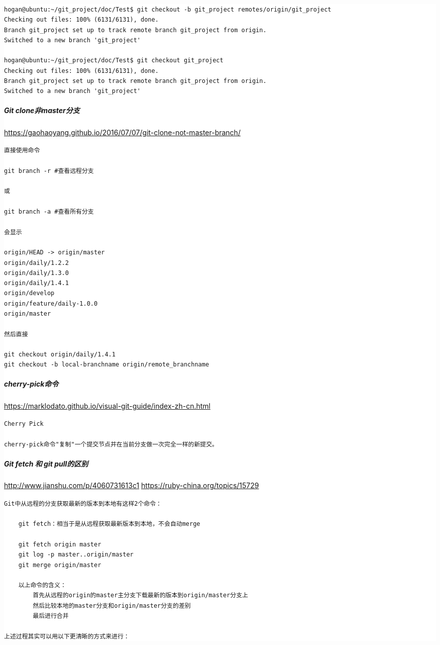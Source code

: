 ```
hogan@ubuntu:~/git_project/doc/Test$ git checkout -b git_project remotes/origin/git_project
Checking out files: 100% (6131/6131), done.
Branch git_project set up to track remote branch git_project from origin.
Switched to a new branch 'git_project'

hogan@ubuntu:~/git_project/doc/Test$ git checkout git_project
Checking out files: 100% (6131/6131), done.
Branch git_project set up to track remote branch git_project from origin.
Switched to a new branch 'git_project'
```

##### Git clone非master分支
https://gaohaoyang.github.io/2016/07/07/git-clone-not-master-branch/
```
直接使用命令

git branch -r #查看远程分支

或

git branch -a #查看所有分支

会显示

origin/HEAD -> origin/master
origin/daily/1.2.2
origin/daily/1.3.0
origin/daily/1.4.1
origin/develop
origin/feature/daily-1.0.0
origin/master

然后直接

git checkout origin/daily/1.4.1
git checkout -b local-branchname origin/remote_branchname
```

##### cherry-pick命令
https://marklodato.github.io/visual-git-guide/index-zh-cn.html
```
Cherry Pick

cherry-pick命令"复制"一个提交节点并在当前分支做一次完全一样的新提交。
```

##### Git fetch 和 git pull的区别
http://www.jianshu.com/p/4060731613c1
https://ruby-china.org/topics/15729
```
Git中从远程的分支获取最新的版本到本地有这样2个命令：

    git fetch：相当于是从远程获取最新版本到本地，不会自动merge

    git fetch origin master
    git log -p master..origin/master
    git merge origin/master

    以上命令的含义：
        首先从远程的origin的master主分支下载最新的版本到origin/master分支上
        然后比较本地的master分支和origin/master分支的差别
        最后进行合并

上述过程其实可以用以下更清晰的方式来进行：
```